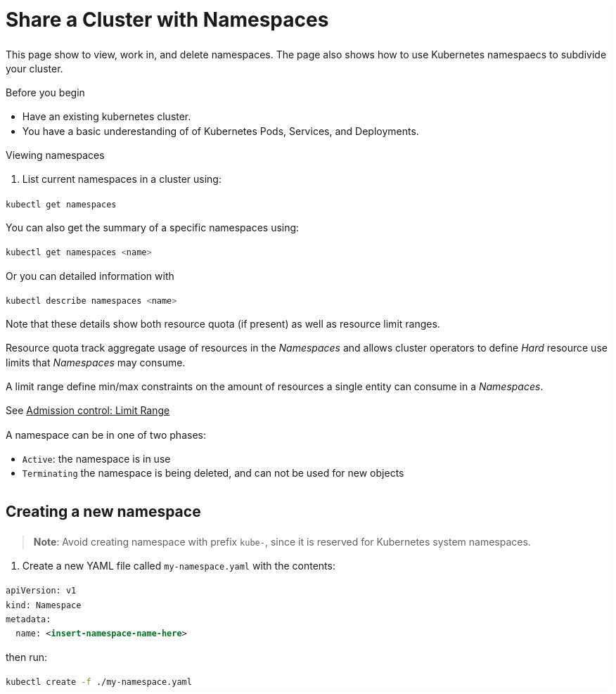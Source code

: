 # Share a Cluster with Namespaces

This page show to view, work in, and delete namespaces. The page also shows how to use Kubernetes namespaecs to subdivide your cluster.

Before you begin
* Have an existing kubernetes cluster.
* You have a basic underestanding of of Kubernetes Pods, Services, and Deployments.

Viewing namespaces
1. List current namespaces in a cluster using:
```bash
kubectl get namespaces
```

You can also get the summary of a specific namespaces using:
```bash
kubectl get namespaces <name>
```

Or you can detailed information with
```bash
kubectl describe namespaces <name>
```

Note that these details show both resource quota (if present) as well as resource limit ranges.

Resource quota track aggregate usage of resources in the *Namespaces* and allows cluster operators to define *Hard* resource use limits that *Namespaces* may consume.

A limit range define min/max constraints on the amount of resources a single entity can consume in a *Namespaces*.

See [Admission control: Limit Range](https://github.com/kubernetes/design-proposals-archive/blob/main/resource-management/admission_control_limit_range.md)

A namespace can be in one of two phases:
* `Active`: the namespace is in use
* `Terminating` the namespace is being deleted, and can not be used for new objects

## Creating a new namespace

> **Note**: Avoid creating namespace with prefix `kube-`, since it is reserved for Kubernetes system namespaces.

1. Create a new YAML file called `my-namespace.yaml` with the contents:

```xml
apiVersion: v1
kind: Namespace
metadata:
  name: <insert-namespace-name-here>
```

then run:

```bash
kubectl create -f ./my-namespace.yaml
```
